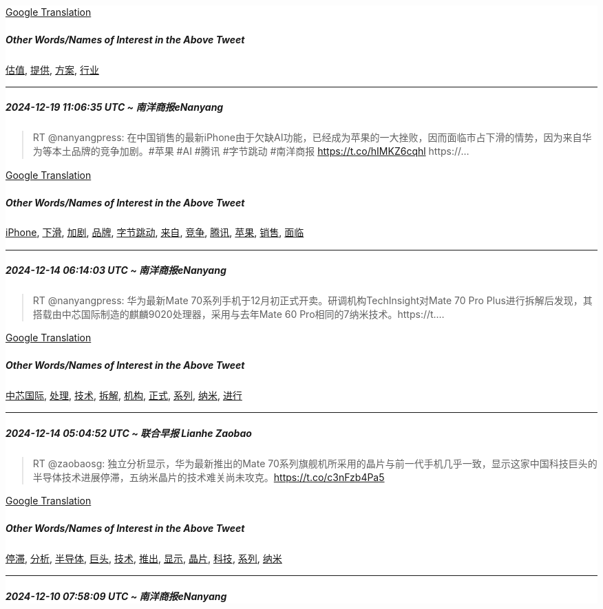 [Google Translation](https://translate.google.com/?hi=en&tab=TT&sl=zh-CN&tl=en&op=translate&text=RT+%40FTChinese%3A+%E3%80%90%E5%8D%8E%E4%B8%BA%E7%94%B5%E5%8A%A8%E6%B1%BD%E8%BD%A6%E4%B8%9A%E5%8A%A1%E5%8F%A6%E8%BE%9F%E8%B9%8A%E5%BE%84%E3%80%91%E5%8D%8E%E4%B8%BA%E7%94%B5%E5%8A%A8%E6%B1%BD%E8%BD%A6%E4%B8%9A%E5%8A%A1%E4%BC%B0%E5%80%BC%E5%B7%B2%E8%BE%BE160%E4%BA%BF%E7%BE%8E%E5%85%83%EF%BC%8C%E5%85%B6%E7%9B%AE%E6%A0%87%E6%98%AF%E6%88%90%E4%B8%BA%E2%80%9C%E4%B8%AD%E5%9B%BD%E7%89%88%E5%8D%9A%E4%B8%96%E2%80%9D%EF%BC%8C%E4%B8%BA%E7%94%B5%E5%8A%A8%E6%B1%BD%E8%BD%A6%E8%A1%8C%E4%B8%9A%E6%8F%90%E4%BE%9B%E8%BD%AF%E4%BB%B6%E5%92%8C%E7%A1%AC%E4%BB%B6%E8%A7%A3%E5%86%B3%E6%96%B9%E6%A1%88%E3%80%82https%3A%2F%2Ft.co%2FJEVya1Qq44)
##### Other Words/Names of Interest in the Above Tweet
[估值](估值.md), [提供](提供.md), [方案](方案.md), [行业](行业.md)
___
##### 2024-12-19 11:06:35 UTC ~ 南洋商报eNanyang
> RT @nanyangpress: 在中国销售的最新iPhone由于欠缺AI功能，已经成为苹果的一大挫败，因而面临市占下滑的情势，因为来自华为等本土品牌的竞争加剧。#苹果 #AI #腾讯 #字节跳动 #南洋商报 https://t.co/hIMKZ6cqhl https://…

[Google Translation](https://translate.google.com/?hi=en&tab=TT&sl=zh-CN&tl=en&op=translate&text=RT+%40nanyangpress%3A+%E5%9C%A8%E4%B8%AD%E5%9B%BD%E9%94%80%E5%94%AE%E7%9A%84%E6%9C%80%E6%96%B0iPhone%E7%94%B1%E4%BA%8E%E6%AC%A0%E7%BC%BAAI%E5%8A%9F%E8%83%BD%EF%BC%8C%E5%B7%B2%E7%BB%8F%E6%88%90%E4%B8%BA%E8%8B%B9%E6%9E%9C%E7%9A%84%E4%B8%80%E5%A4%A7%E6%8C%AB%E8%B4%A5%EF%BC%8C%E5%9B%A0%E8%80%8C%E9%9D%A2%E4%B8%B4%E5%B8%82%E5%8D%A0%E4%B8%8B%E6%BB%91%E7%9A%84%E6%83%85%E5%8A%BF%EF%BC%8C%E5%9B%A0%E4%B8%BA%E6%9D%A5%E8%87%AA%E5%8D%8E%E4%B8%BA%E7%AD%89%E6%9C%AC%E5%9C%9F%E5%93%81%E7%89%8C%E7%9A%84%E7%AB%9E%E4%BA%89%E5%8A%A0%E5%89%A7%E3%80%82%23%E8%8B%B9%E6%9E%9C+%23AI+%23%E8%85%BE%E8%AE%AF+%23%E5%AD%97%E8%8A%82%E8%B7%B3%E5%8A%A8+%23%E5%8D%97%E6%B4%8B%E5%95%86%E6%8A%A5+https%3A%2F%2Ft.co%2FhIMKZ6cqhl+https%3A%2F%2F%E2%80%A6)
##### Other Words/Names of Interest in the Above Tweet
[iPhone](iPhone.md), [下滑](下滑.md), [加剧](加剧.md), [品牌](品牌.md), [字节跳动](字节跳动.md), [来自](来自.md), [竞争](竞争.md), [腾讯](腾讯.md), [苹果](苹果.md), [销售](销售.md), [面临](面临.md)
___
##### 2024-12-14 06:14:03 UTC ~ 南洋商报eNanyang
> RT @nanyangpress: 华为最新Mate 70系列手机于12月初正式开卖。研调机构TechInsight对Mate 70 Pro Plus进行拆解后发现，其搭载由中芯国际制造的麒麟9020处理器，采用与去年Mate 60 Pro相同的7纳米技术。https://t.…

[Google Translation](https://translate.google.com/?hi=en&tab=TT&sl=zh-CN&tl=en&op=translate&text=RT+%40nanyangpress%3A+%E5%8D%8E%E4%B8%BA%E6%9C%80%E6%96%B0Mate+70%E7%B3%BB%E5%88%97%E6%89%8B%E6%9C%BA%E4%BA%8E12%E6%9C%88%E5%88%9D%E6%AD%A3%E5%BC%8F%E5%BC%80%E5%8D%96%E3%80%82%E7%A0%94%E8%B0%83%E6%9C%BA%E6%9E%84TechInsight%E5%AF%B9Mate+70+Pro+Plus%E8%BF%9B%E8%A1%8C%E6%8B%86%E8%A7%A3%E5%90%8E%E5%8F%91%E7%8E%B0%EF%BC%8C%E5%85%B6%E6%90%AD%E8%BD%BD%E7%94%B1%E4%B8%AD%E8%8A%AF%E5%9B%BD%E9%99%85%E5%88%B6%E9%80%A0%E7%9A%84%E9%BA%92%E9%BA%9F9020%E5%A4%84%E7%90%86%E5%99%A8%EF%BC%8C%E9%87%87%E7%94%A8%E4%B8%8E%E5%8E%BB%E5%B9%B4Mate+60+Pro%E7%9B%B8%E5%90%8C%E7%9A%847%E7%BA%B3%E7%B1%B3%E6%8A%80%E6%9C%AF%E3%80%82https%3A%2F%2Ft.%E2%80%A6)
##### Other Words/Names of Interest in the Above Tweet
[中芯国际](中芯国际.md), [处理](处理.md), [技术](技术.md), [拆解](拆解.md), [机构](机构.md), [正式](正式.md), [系列](系列.md), [纳米](纳米.md), [进行](进行.md)
___
##### 2024-12-14 05:04:52 UTC ~ 联合早报 Lianhe Zaobao
> RT @zaobaosg: 独立分析显示，华为最新推出的Mate 70系列旗舰机所采用的晶片与前一代手机几乎一致，显示这家中国科技巨头的半导体技术进展停滞，五纳米晶片的技术难关尚未攻克。https://t.co/c3nFzb4Pa5

[Google Translation](https://translate.google.com/?hi=en&tab=TT&sl=zh-CN&tl=en&op=translate&text=RT+%40zaobaosg%3A+%E7%8B%AC%E7%AB%8B%E5%88%86%E6%9E%90%E6%98%BE%E7%A4%BA%EF%BC%8C%E5%8D%8E%E4%B8%BA%E6%9C%80%E6%96%B0%E6%8E%A8%E5%87%BA%E7%9A%84Mate+70%E7%B3%BB%E5%88%97%E6%97%97%E8%88%B0%E6%9C%BA%E6%89%80%E9%87%87%E7%94%A8%E7%9A%84%E6%99%B6%E7%89%87%E4%B8%8E%E5%89%8D%E4%B8%80%E4%BB%A3%E6%89%8B%E6%9C%BA%E5%87%A0%E4%B9%8E%E4%B8%80%E8%87%B4%EF%BC%8C%E6%98%BE%E7%A4%BA%E8%BF%99%E5%AE%B6%E4%B8%AD%E5%9B%BD%E7%A7%91%E6%8A%80%E5%B7%A8%E5%A4%B4%E7%9A%84%E5%8D%8A%E5%AF%BC%E4%BD%93%E6%8A%80%E6%9C%AF%E8%BF%9B%E5%B1%95%E5%81%9C%E6%BB%9E%EF%BC%8C%E4%BA%94%E7%BA%B3%E7%B1%B3%E6%99%B6%E7%89%87%E7%9A%84%E6%8A%80%E6%9C%AF%E9%9A%BE%E5%85%B3%E5%B0%9A%E6%9C%AA%E6%94%BB%E5%85%8B%E3%80%82https%3A%2F%2Ft.co%2Fc3nFzb4Pa5)
##### Other Words/Names of Interest in the Above Tweet
[停滞](停滞.md), [分析](分析.md), [半导体](半导体.md), [巨头](巨头.md), [技术](技术.md), [推出](推出.md), [显示](显示.md), [晶片](晶片.md), [科技](科技.md), [系列](系列.md), [纳米](纳米.md)
___
##### 2024-12-10 07:58:09 UTC ~ 南洋商报eNanyang